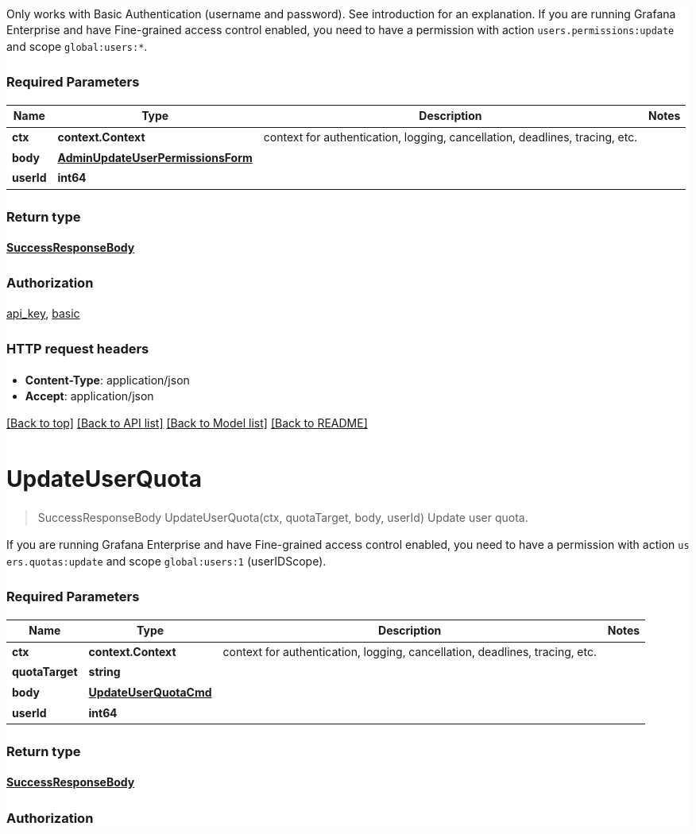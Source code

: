Only works with Basic Authentication (username and password). See introduction for an explanation. If you are running Grafana Enterprise and have Fine-grained access control enabled, you need to have a permission with action `users.permissions:update` and scope `global:users:*`.

### Required Parameters

Name | Type | Description  | Notes
------------- | ------------- | ------------- | -------------
 **ctx** | **context.Context** | context for authentication, logging, cancellation, deadlines, tracing, etc.
  **body** | [**AdminUpdateUserPermissionsForm**](AdminUpdateUserPermissionsForm.md)|  | 
  **userId** | **int64**|  | 

### Return type

[**SuccessResponseBody**](SuccessResponseBody.md)

### Authorization

[api_key](../README.md#api_key), [basic](../README.md#basic)

### HTTP request headers

 - **Content-Type**: application/json
 - **Accept**: application/json

[[Back to top]](#) [[Back to API list]](../README.md#documentation-for-api-endpoints) [[Back to Model list]](../README.md#documentation-for-models) [[Back to README]](../README.md)

# **UpdateUserQuota**
> SuccessResponseBody UpdateUserQuota(ctx, quotaTarget, body, userId)
Update user quota.

If you are running Grafana Enterprise and have Fine-grained access control enabled, you need to have a permission with action `users.quotas:update` and scope `global:users:1` (userIDScope).

### Required Parameters

Name | Type | Description  | Notes
------------- | ------------- | ------------- | -------------
 **ctx** | **context.Context** | context for authentication, logging, cancellation, deadlines, tracing, etc.
  **quotaTarget** | **string**|  | 
  **body** | [**UpdateUserQuotaCmd**](UpdateUserQuotaCmd.md)|  | 
  **userId** | **int64**|  | 

### Return type

[**SuccessResponseBody**](SuccessResponseBody.md)

### Authorization
